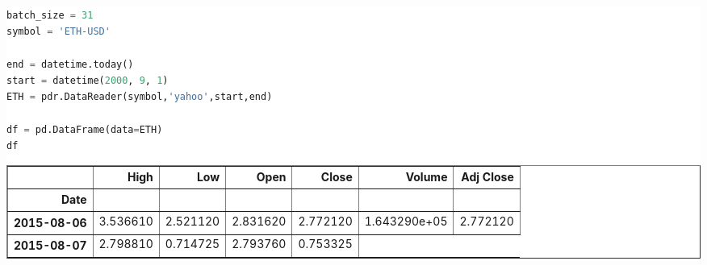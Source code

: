 
```python
batch_size = 31
symbol = 'ETH-USD'

end = datetime.today()
start = datetime(2000, 9, 1)
ETH = pdr.DataReader(symbol,'yahoo',start,end)

df = pd.DataFrame(data=ETH)
df
```




<div>
<style scoped>
    .dataframe tbody tr th:only-of-type {
        vertical-align: middle;
    }

    .dataframe tbody tr th {
        vertical-align: top;
    }

    .dataframe thead th {
        text-align: right;
    }
</style>
<table border="1" class="dataframe">
  <thead>
    <tr style="text-align: right;">
      <th></th>
      <th>High</th>
      <th>Low</th>
      <th>Open</th>
      <th>Close</th>
      <th>Volume</th>
      <th>Adj Close</th>
    </tr>
    <tr>
      <th>Date</th>
      <th></th>
      <th></th>
      <th></th>
      <th></th>
      <th></th>
      <th></th>
    </tr>
  </thead>
  <tbody>
    <tr>
      <th>2015-08-06</th>
      <td>3.536610</td>
      <td>2.521120</td>
      <td>2.831620</td>
      <td>2.772120</td>
      <td>1.643290e+05</td>
      <td>2.772120</td>
    </tr>
    <tr>
      <th>2015-08-07</th>
      <td>2.798810</td>
      <td>0.714725</td>
      <td>2.793760</td>
      <td>0.753325</td>